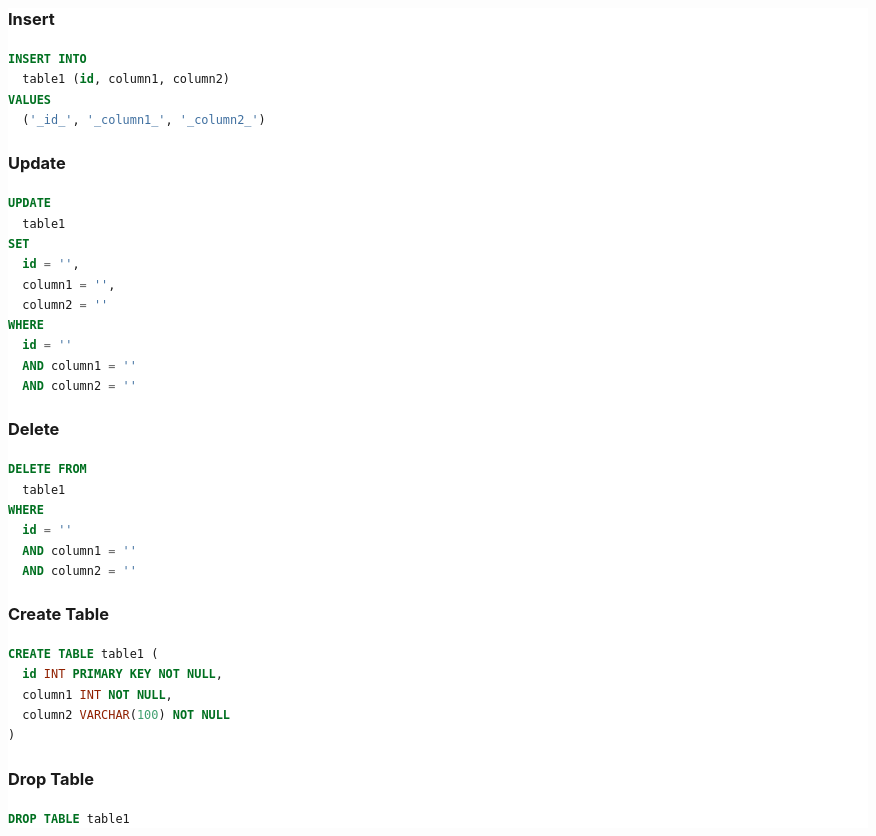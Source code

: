 
### Insert

```sql
INSERT INTO
  table1 (id, column1, column2)
VALUES
  ('_id_', '_column1_', '_column2_')
```


### Update

```sql
UPDATE
  table1
SET
  id = '',
  column1 = '',
  column2 = ''
WHERE
  id = ''
  AND column1 = ''
  AND column2 = ''
```


### Delete

```sql
DELETE FROM
  table1
WHERE
  id = ''
  AND column1 = ''
  AND column2 = ''
```


### Create Table

```sql
CREATE TABLE table1 (
  id INT PRIMARY KEY NOT NULL,
  column1 INT NOT NULL,
  column2 VARCHAR(100) NOT NULL
)
```


### Drop Table

```sql
DROP TABLE table1
```
